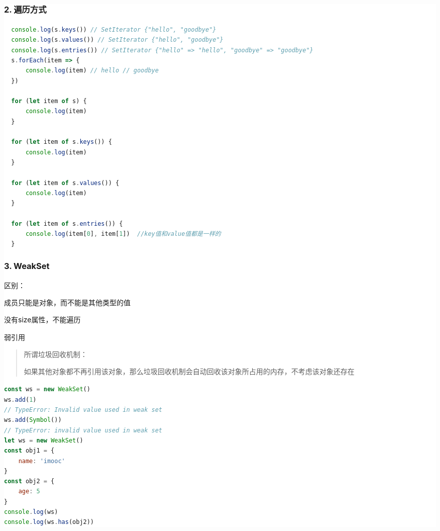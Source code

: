 ### 2. 遍历方式

```js
  console.log(s.keys()) // SetIterator {"hello", "goodbye"}
  console.log(s.values()) // SetIterator {"hello", "goodbye"}
  console.log(s.entries()) // SetIterator {"hello" => "hello", "goodbye" => "goodbye"}
  s.forEach(item => {
      console.log(item) // hello // goodbye
  })

  for (let item of s) {
      console.log(item)
  }

  for (let item of s.keys()) {
      console.log(item)
  }

  for (let item of s.values()) {
      console.log(item)
  }

  for (let item of s.entries()) {
      console.log(item[0], item[1])  //key值和value值都是一样的
  }
```

### 3. WeakSet

区别：

成员只能是对象，而不能是其他类型的值

没有size属性，不能遍历

弱引用

>  所谓垃圾回收机制：
>
> 如果其他对象都不再引用该对象，那么垃圾回收机制会自动回收该对象所占用的内存，不考虑该对象还存在

```js
const ws = new WeakSet()
ws.add(1)
// TypeError: Invalid value used in weak set
ws.add(Symbol())
// TypeError: invalid value used in weak set
let ws = new WeakSet()
const obj1 = {
    name: 'imooc'
}
const obj2 = {
    age: 5
}
console.log(ws)
console.log(ws.has(obj2))
```
